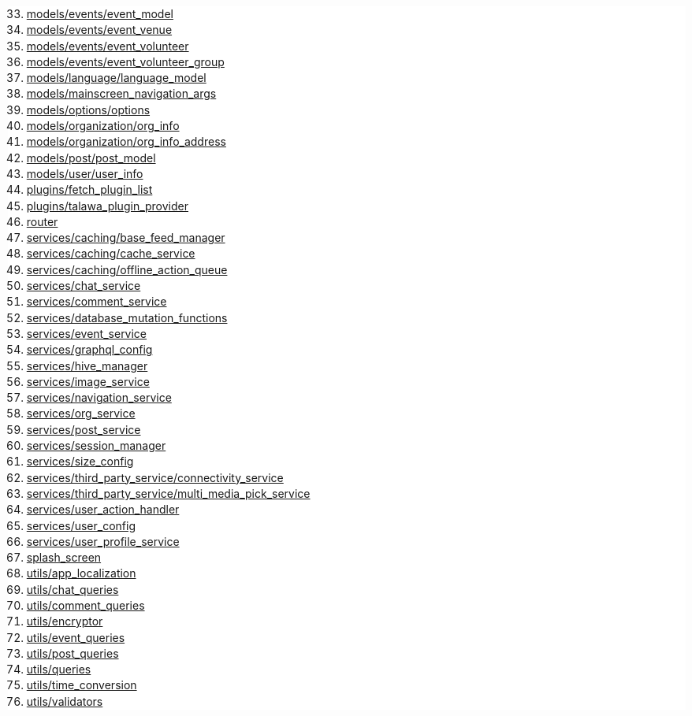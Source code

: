 33. [models/events/event\_model](../models_events_event_model/models_events_event_model-library.html)
34. [models/events/event\_venue](../models_events_event_venue/models_events_event_venue-library.html)
35. [models/events/event\_volunteer](../models_events_event_volunteer/models_events_event_volunteer-library.html)
36. [models/events/event\_volunteer\_group](../models_events_event_volunteer_group/models_events_event_volunteer_group-library.html)
37. [models/language/language\_model](../models_language_language_model/models_language_language_model-library.html)
38. [models/mainscreen\_navigation\_args](../models_mainscreen_navigation_args/models_mainscreen_navigation_args-library.html)
39. [models/options/options](../models_options_options/models_options_options-library.html)
40. [models/organization/org\_info](../models_organization_org_info/models_organization_org_info-library.html)
41. [models/organization/org\_info\_address](../models_organization_org_info_address/models_organization_org_info_address-library.html)
42. [models/post/post\_model](../models_post_post_model/models_post_post_model-library.html)
43. [models/user/user\_info](../models_user_user_info/models_user_user_info-library.html)
44. [plugins/fetch\_plugin\_list](../plugins_fetch_plugin_list/plugins_fetch_plugin_list-library.html)
45. [plugins/talawa\_plugin\_provider](../plugins_talawa_plugin_provider/plugins_talawa_plugin_provider-library.html)
46. [router](../router/router-library.html)
47. [services/caching/base\_feed\_manager](../services_caching_base_feed_manager/services_caching_base_feed_manager-library.html)
48. [services/caching/cache\_service](../services_caching_cache_service/services_caching_cache_service-library.html)
49. [services/caching/offline\_action\_queue](../services_caching_offline_action_queue/services_caching_offline_action_queue-library.html)
50. [services/chat\_service](../services_chat_service/services_chat_service-library.html)
51. [services/comment\_service](../services_comment_service/services_comment_service-library.html)
52. [services/database\_mutation\_functions](../services_database_mutation_functions/services_database_mutation_functions-library.html)
53. [services/event\_service](../services_event_service/services_event_service-library.html)
54. [services/graphql\_config](../services_graphql_config/services_graphql_config-library.html)
55. [services/hive\_manager](../services_hive_manager/services_hive_manager-library.html)
56. [services/image\_service](../services_image_service/services_image_service-library.html)
57. [services/navigation\_service](../services_navigation_service/services_navigation_service-library.html)
58. [services/org\_service](../services_org_service/services_org_service-library.html)
59. [services/post\_service](../services_post_service/services_post_service-library.html)
60. [services/session\_manager](../services_session_manager/services_session_manager-library.html)
61. [services/size\_config](../services_size_config/services_size_config-library.html)
62. [services/third\_party\_service/connectivity\_service](../services_third_party_service_connectivity_service/services_third_party_service_connectivity_service-library.html)
63. [services/third\_party\_service/multi\_media\_pick\_service](../services_third_party_service_multi_media_pick_service/services_third_party_service_multi_media_pick_service-library.html)
64. [services/user\_action\_handler](../services_user_action_handler/services_user_action_handler-library.html)
65. [services/user\_config](../services_user_config/services_user_config-library.html)
66. [services/user\_profile\_service](../services_user_profile_service/services_user_profile_service-library.html)
67. [splash\_screen](../splash_screen/splash_screen-library.html)
68. [utils/app\_localization](../utils_app_localization/utils_app_localization-library.html)
69. [utils/chat\_queries](../utils_chat_queries/utils_chat_queries-library.html)
70. [utils/comment\_queries](../utils_comment_queries/utils_comment_queries-library.html)
71. [utils/encryptor](../utils_encryptor/utils_encryptor-library.html)
72. [utils/event\_queries](../utils_event_queries/utils_event_queries-library.html)
73. [utils/post\_queries](../utils_post_queries/utils_post_queries-library.html)
74. [utils/queries](../utils_queries/utils_queries-library.html)
75. [utils/time\_conversion](../utils_time_conversion/utils_time_conversion-library.html)
76. [utils/validators](../utils_validators/utils_validators-library.html)
